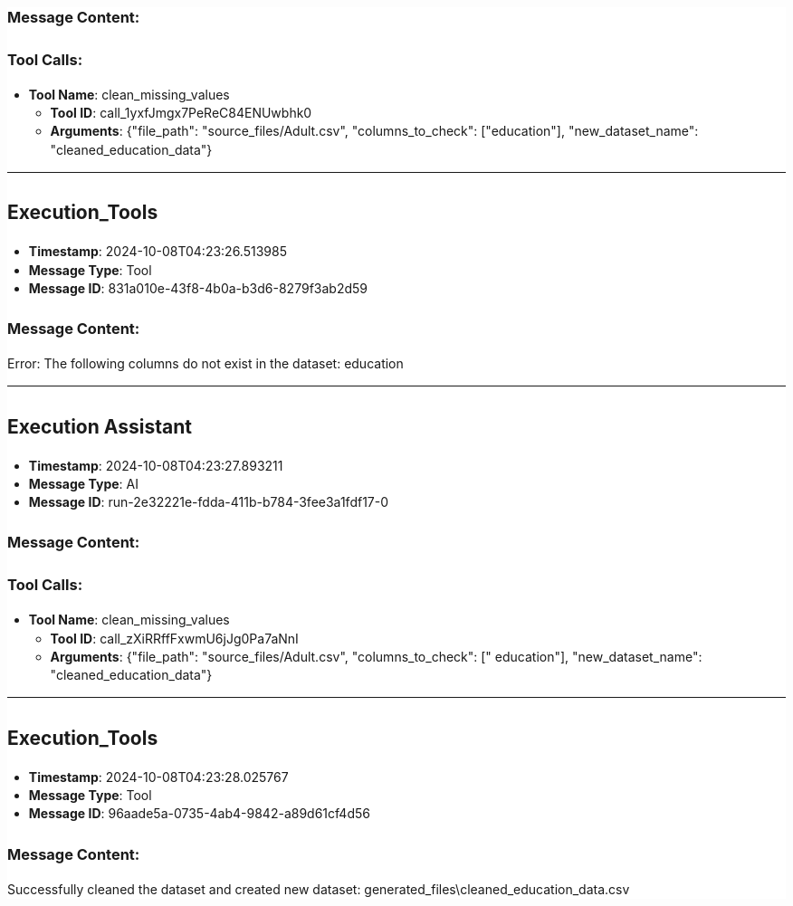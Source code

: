 ### Message Content:



### Tool Calls:
- **Tool Name**: clean_missing_values
  - **Tool ID**: call_1yxfJmgx7PeReC84ENUwbhk0
  - **Arguments**: {"file_path": "source_files/Adult.csv", "columns_to_check": ["education"], "new_dataset_name": "cleaned_education_data"}

---

## Execution_Tools
- **Timestamp**: 2024-10-08T04:23:26.513985
- **Message Type**: Tool
- **Message ID**: 831a010e-43f8-4b0a-b3d6-8279f3ab2d59

### Message Content:

Error: The following columns do not exist in the dataset: education


---

## Execution Assistant
- **Timestamp**: 2024-10-08T04:23:27.893211
- **Message Type**: AI
- **Message ID**: run-2e32221e-fdda-411b-b784-3fee3a1fdf17-0

### Message Content:



### Tool Calls:
- **Tool Name**: clean_missing_values
  - **Tool ID**: call_zXiRRffFxwmU6jJg0Pa7aNnI
  - **Arguments**: {"file_path": "source_files/Adult.csv", "columns_to_check": [" education"], "new_dataset_name": "cleaned_education_data"}

---

## Execution_Tools
- **Timestamp**: 2024-10-08T04:23:28.025767
- **Message Type**: Tool
- **Message ID**: 96aade5a-0735-4ab4-9842-a89d61cf4d56

### Message Content:

Successfully cleaned the dataset and created new dataset: generated_files\cleaned_education_data.csv
